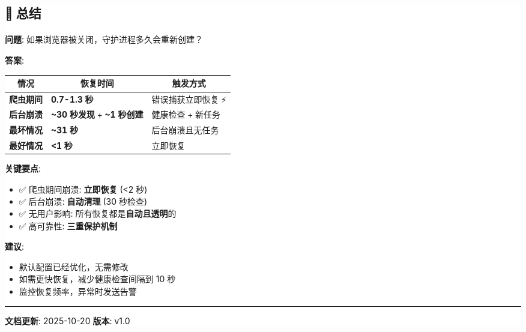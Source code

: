 
## 🎯 总结

**问题**: 如果浏览器被关闭，守护进程多久会重新创建？

**答案**:

| 情况 | 恢复时间 | 触发方式 |
|------|---------|---------|
| **爬虫期间** | **0.7-1.3 秒** | 错误捕获立即恢复 ⚡ |
| **后台崩溃** | **~30 秒发现** + **~1 秒创建** | 健康检查 + 新任务 |
| **最坏情况** | **~31 秒** | 后台崩溃且无任务 |
| **最好情况** | **<1 秒** | 立即恢复 |

**关键要点**:
- ✅ 爬虫期间崩溃: **立即恢复** (<2 秒)
- ✅ 后台崩溃: **自动清理** (30 秒检查)
- ✅ 无用户影响: 所有恢复都是**自动且透明**的
- ✅ 高可靠性: **三重保护机制**

**建议**:
- 默认配置已经优化，无需修改
- 如需更快恢复，减少健康检查间隔到 10 秒
- 监控恢复频率，异常时发送告警

---

**文档更新**: 2025-10-20
**版本**: v1.0

